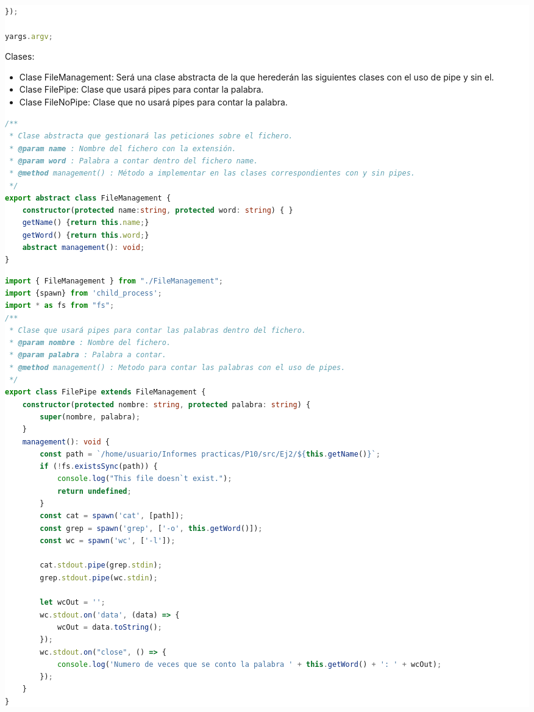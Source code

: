 ```ts
});

yargs.argv;
```

Clases:

- Clase FileManagement: Será una clase abstracta de la que herederán las siguientes clases con el uso de pipe y sin el.
- Clase FilePipe: Clase que usará pipes para contar la palabra.
- Clase FileNoPipe: Clase que no usará pipes para contar la palabra.

```ts
/**
 * Clase abstracta que gestionará las peticiones sobre el fichero.
 * @param name : Nombre del fichero con la extensión.
 * @param word : Palabra a contar dentro del fichero name.
 * @method management() : Método a implementar en las clases correspondientes con y sin pipes.
 */
export abstract class FileManagement {
    constructor(protected name:string, protected word: string) { }
    getName() {return this.name;}
    getWord() {return this.word;}
    abstract management(): void;
}
```

```ts
import { FileManagement } from "./FileManagement";
import {spawn} from 'child_process';
import * as fs from "fs";
/**
 * Clase que usará pipes para contar las palabras dentro del fichero.
 * @param nombre : Nombre del fichero.
 * @param palabra : Palabra a contar.
 * @method management() : Metodo para contar las palabras con el uso de pipes.
 */
export class FilePipe extends FileManagement {
    constructor(protected nombre: string, protected palabra: string) {
        super(nombre, palabra);
    }
    management(): void {
        const path = `/home/usuario/Informes practicas/P10/src/Ej2/${this.getName()}`;
        if (!fs.existsSync(path)) {
            console.log("This file doesn`t exist.");
            return undefined;
        }
        const cat = spawn('cat', [path]);
        const grep = spawn('grep', ['-o', this.getWord()]);
        const wc = spawn('wc', ['-l']);

        cat.stdout.pipe(grep.stdin);
        grep.stdout.pipe(wc.stdin);

        let wcOut = '';
        wc.stdout.on('data', (data) => {
            wcOut = data.toString();
        });
        wc.stdout.on("close", () => {
            console.log('Numero de veces que se conto la palabra ' + this.getWord() + ': ' + wcOut);
        });
    }
}
```
